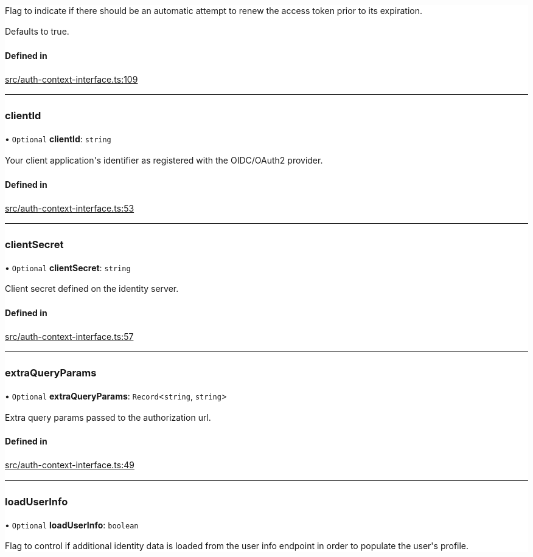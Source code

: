 Flag to indicate if there should be an automatic attempt to renew the access token prior to its expiration.

Defaults to true.

#### Defined in

[src/auth-context-interface.ts:109](https://github.com/bjerkio/oidc-react/blob/main/src/auth-context-interface.ts#L109)

___

### clientId

• `Optional` **clientId**: `string`

Your client application's identifier as registered with the OIDC/OAuth2 provider.

#### Defined in

[src/auth-context-interface.ts:53](https://github.com/bjerkio/oidc-react/blob/main/src/auth-context-interface.ts#L53)

___

### clientSecret

• `Optional` **clientSecret**: `string`

Client secret defined on the identity server.

#### Defined in

[src/auth-context-interface.ts:57](https://github.com/bjerkio/oidc-react/blob/main/src/auth-context-interface.ts#L57)

___

### extraQueryParams

• `Optional` **extraQueryParams**: `Record`\<`string`, `string`\>

Extra query params passed to the authorization url.

#### Defined in

[src/auth-context-interface.ts:49](https://github.com/bjerkio/oidc-react/blob/main/src/auth-context-interface.ts#L49)

___

### loadUserInfo

• `Optional` **loadUserInfo**: `boolean`

Flag to control if additional identity data is loaded from the user info endpoint in order to populate the user's profile.
